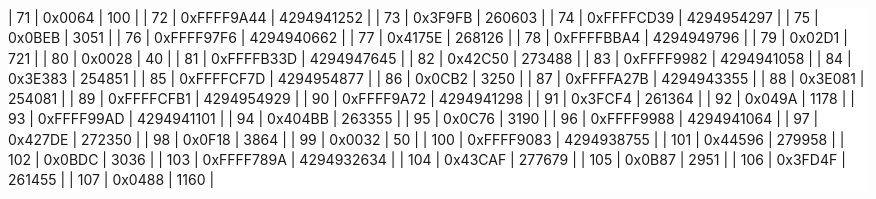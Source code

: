 |      71 | 0x0064      |         100 |
|      72 | 0xFFFF9A44  |  4294941252 |
|      73 | 0x3F9FB     |      260603 |
|      74 | 0xFFFFCD39  |  4294954297 |
|      75 | 0x0BEB      |        3051 |
|      76 | 0xFFFF97F6  |  4294940662 |
|      77 | 0x4175E     |      268126 |
|      78 | 0xFFFFBBA4  |  4294949796 |
|      79 | 0x02D1      |         721 |
|      80 | 0x0028      |          40 |
|      81 | 0xFFFFB33D  |  4294947645 |
|      82 | 0x42C50     |      273488 |
|      83 | 0xFFFF9982  |  4294941058 |
|      84 | 0x3E383     |      254851 |
|      85 | 0xFFFFCF7D  |  4294954877 |
|      86 | 0x0CB2      |        3250 |
|      87 | 0xFFFFA27B  |  4294943355 |
|      88 | 0x3E081     |      254081 |
|      89 | 0xFFFFCFB1  |  4294954929 |
|      90 | 0xFFFF9A72  |  4294941298 |
|      91 | 0x3FCF4     |      261364 |
|      92 | 0x049A      |        1178 |
|      93 | 0xFFFF99AD  |  4294941101 |
|      94 | 0x404BB     |      263355 |
|      95 | 0x0C76      |        3190 |
|      96 | 0xFFFF9988  |  4294941064 |
|      97 | 0x427DE     |      272350 |
|      98 | 0x0F18      |        3864 |
|      99 | 0x0032      |          50 |
|     100 | 0xFFFF9083  |  4294938755 |
|     101 | 0x44596     |      279958 |
|     102 | 0x0BDC      |        3036 |
|     103 | 0xFFFF789A  |  4294932634 |
|     104 | 0x43CAF     |      277679 |
|     105 | 0x0B87      |        2951 |
|     106 | 0x3FD4F     |      261455 |
|     107 | 0x0488      |        1160 |